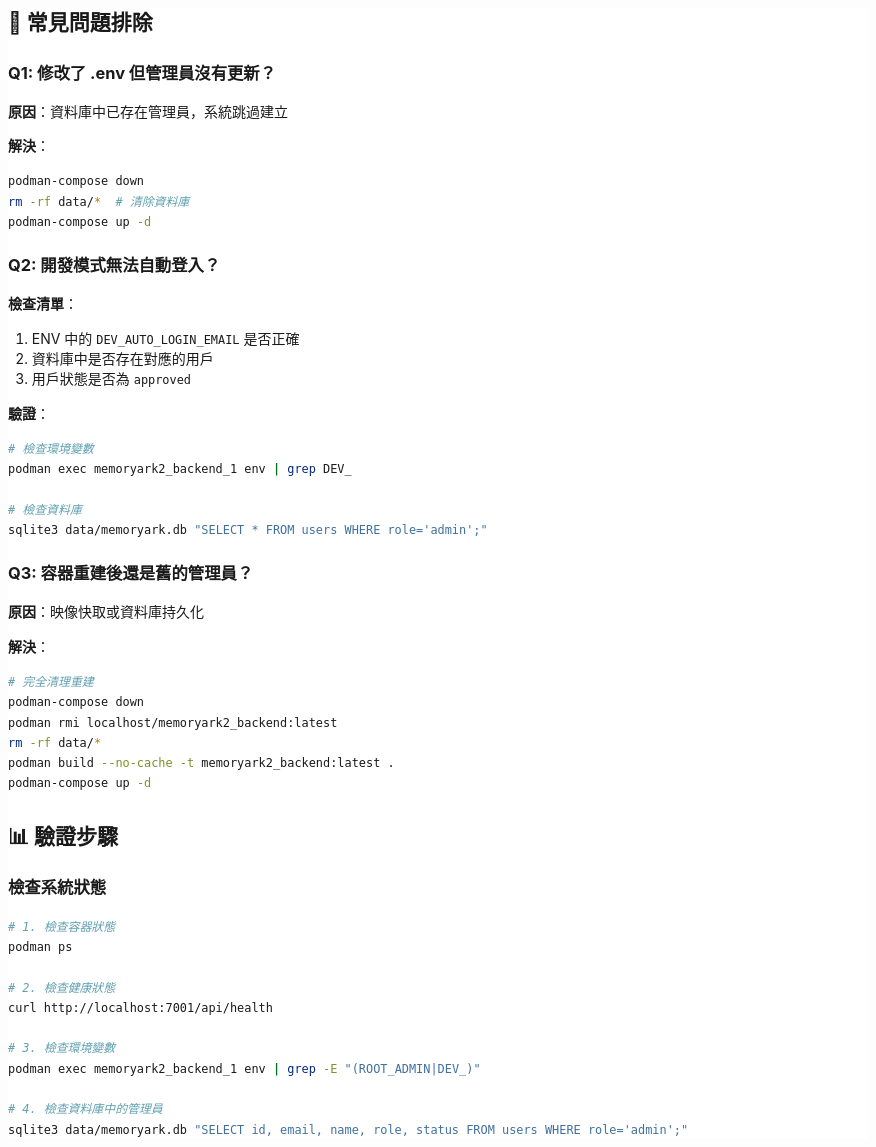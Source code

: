 ## 🐛 常見問題排除

### Q1: 修改了 .env 但管理員沒有更新？

**原因**：資料庫中已存在管理員，系統跳過建立

**解決**：
```bash
podman-compose down
rm -rf data/*  # 清除資料庫
podman-compose up -d
```

### Q2: 開發模式無法自動登入？

**檢查清單**：
1. ENV 中的 `DEV_AUTO_LOGIN_EMAIL` 是否正確
2. 資料庫中是否存在對應的用戶
3. 用戶狀態是否為 `approved`

**驗證**：
```bash
# 檢查環境變數
podman exec memoryark2_backend_1 env | grep DEV_

# 檢查資料庫
sqlite3 data/memoryark.db "SELECT * FROM users WHERE role='admin';"
```

### Q3: 容器重建後還是舊的管理員？

**原因**：映像快取或資料庫持久化

**解決**：
```bash
# 完全清理重建
podman-compose down
podman rmi localhost/memoryark2_backend:latest
rm -rf data/*
podman build --no-cache -t memoryark2_backend:latest .
podman-compose up -d
```

## 📊 驗證步驟

### 檢查系統狀態

```bash
# 1. 檢查容器狀態
podman ps

# 2. 檢查健康狀態
curl http://localhost:7001/api/health

# 3. 檢查環境變數
podman exec memoryark2_backend_1 env | grep -E "(ROOT_ADMIN|DEV_)"

# 4. 檢查資料庫中的管理員
sqlite3 data/memoryark.db "SELECT id, email, name, role, status FROM users WHERE role='admin';"
```
